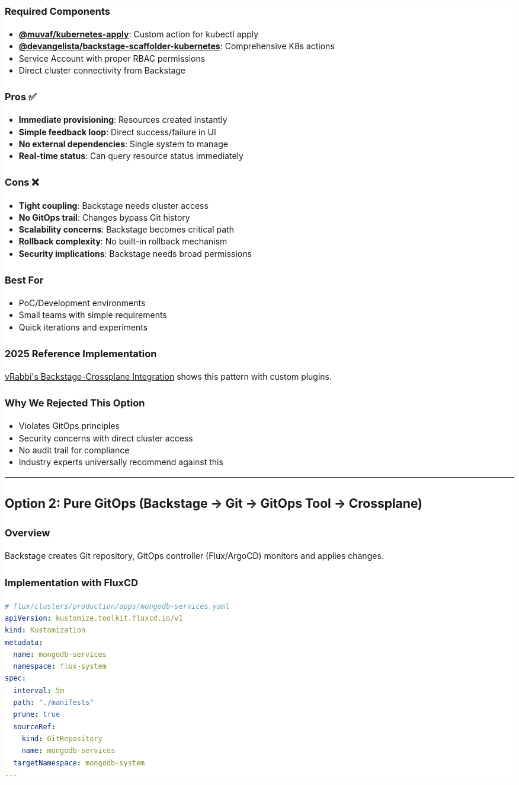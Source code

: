 ### Required Components
- **[@muvaf/kubernetes-apply](https://github.com/muvaf/kubernetes-apply)**: Custom action for kubectl apply
- **[@devangelista/backstage-scaffolder-kubernetes](https://www.npmjs.com/package/@devangelista/backstage-scaffolder-kubernetes)**: Comprehensive K8s actions
- Service Account with proper RBAC permissions
- Direct cluster connectivity from Backstage

### Pros ✅
- **Immediate provisioning**: Resources created instantly
- **Simple feedback loop**: Direct success/failure in UI
- **No external dependencies**: Single system to manage
- **Real-time status**: Can query resource status immediately

### Cons ❌
- **Tight coupling**: Backstage needs cluster access
- **No GitOps trail**: Changes bypass Git history
- **Scalability concerns**: Backstage becomes critical path
- **Rollback complexity**: No built-in rollback mechanism
- **Security implications**: Backstage needs broad permissions

### Best For
- PoC/Development environments
- Small teams with simple requirements
- Quick iterations and experiments

### 2025 Reference Implementation
[vRabbi's Backstage-Crossplane Integration](https://vrabbi.cloud/post/integrating-backstage-with-crossplane/) shows this pattern with custom plugins.

### Why We Rejected This Option
- Violates GitOps principles
- Security concerns with direct cluster access
- No audit trail for compliance
- Industry experts universally recommend against this

---

## Option 2: Pure GitOps (Backstage → Git → GitOps Tool → Crossplane)

### Overview
Backstage creates Git repository, GitOps controller (Flux/ArgoCD) monitors and applies changes.

### Implementation with FluxCD
```yaml
# flux/clusters/production/apps/mongodb-services.yaml
apiVersion: kustomize.toolkit.fluxcd.io/v1
kind: Kustomization
metadata:
  name: mongodb-services
  namespace: flux-system
spec:
  interval: 5m
  path: "./manifests"
  prune: true
  sourceRef:
    kind: GitRepository
    name: mongodb-services
  targetNamespace: mongodb-system
---
```